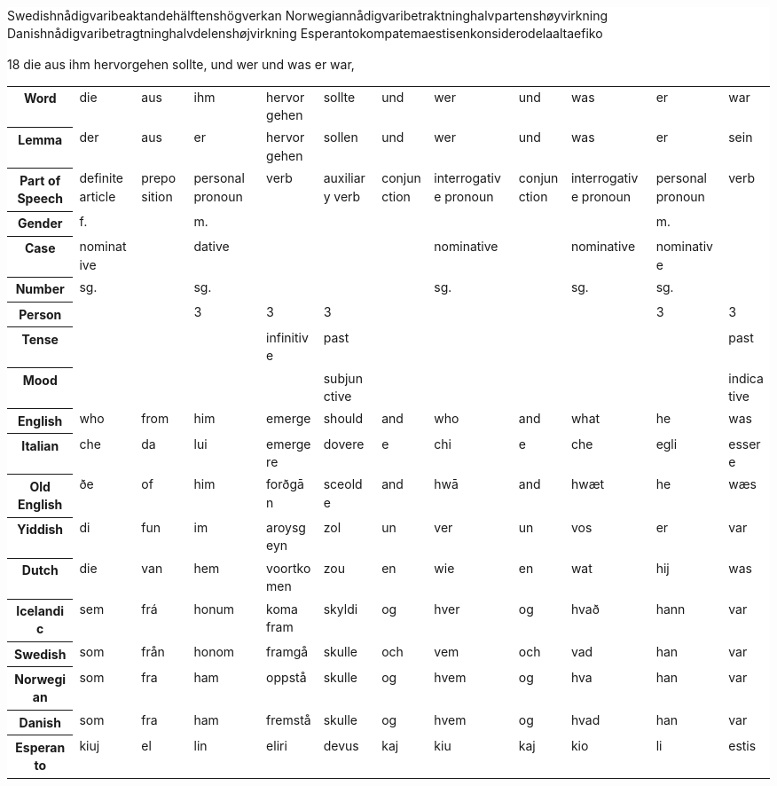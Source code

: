 <tr><th>Swedish</th><td>nådig</td><td>var</td><td>i</td><td>beaktande</td><td>hälftens</td><td>hög</td><td>verkan</td></tr>
<tr><th>Norwegian</th><td>nådig</td><td>var</td><td>i</td><td>betraktning</td><td>halvpartens</td><td>høy</td><td>virkning</td></tr>
<tr><th>Danish</th><td>nådig</td><td>var</td><td>i</td><td>betragtning</td><td>halvdelens</td><td>høj</td><td>virkning</td></tr>
<tr><th>Esperanto</th><td>kompatema</td><td>estis</td><td>en</td><td>konsidero</td><td>dela</td><td>alta</td><td>efiko</td></tr>
</table>

18 die aus ihm hervorgehen sollte, und wer und was er war,

<table>
<tr><th>Word</th><td>die</td><td>aus</td><td>ihm</td><td>hervorgehen</td><td>sollte</td><td>und</td><td>wer</td><td>und</td><td>was</td><td>er</td><td>war</td></tr>
<tr><th>Lemma</th><td>der</td><td>aus</td><td>er</td><td>hervorgehen</td><td>sollen</td><td>und</td><td>wer</td><td>und</td><td>was</td><td>er</td><td>sein</td></tr>
<tr><th>Part of Speech</th><td>definite article</td><td>preposition</td><td>personal pronoun</td><td>verb</td><td>auxiliary verb</td><td>conjunction</td><td>interrogative pronoun</td><td>conjunction</td><td>interrogative pronoun</td><td>personal pronoun</td><td>verb</td></tr>
<tr><th>Gender</th><td>f.</td><td></td><td>m.</td><td></td><td></td><td></td><td></td><td></td><td></td><td>m.</td><td></td></tr>
<tr><th>Case</th><td>nominative</td><td></td><td>dative</td><td></td><td></td><td></td><td>nominative</td><td></td><td>nominative</td><td>nominative</td><td></td></tr>
<tr><th>Number</th><td>sg.</td><td></td><td>sg.</td><td></td><td></td><td></td><td>sg.</td><td></td><td>sg.</td><td>sg.</td><td></td></tr>
<tr><th>Person</th><td></td><td></td><td>3</td><td>3</td><td>3</td><td></td><td></td><td></td><td></td><td>3</td><td>3</td></tr>
<tr><th>Tense</th><td></td><td></td><td></td><td>infinitive</td><td>past</td><td></td><td></td><td></td><td></td><td></td><td>past</td></tr>
<tr><th>Mood</th><td></td><td></td><td></td><td></td><td>subjunctive</td><td></td><td></td><td></td><td></td><td></td><td>indicative</td></tr>
<tr><th>English</th><td>who</td><td>from</td><td>him</td><td>emerge</td><td>should</td><td>and</td><td>who</td><td>and</td><td>what</td><td>he</td><td>was</td></tr>
<tr><th>Italian</th><td>che</td><td>da</td><td>lui</td><td>emergere</td><td>dovere</td><td>e</td><td>chi</td><td>e</td><td>che</td><td>egli</td><td>essere</td></tr>
<tr><th>Old English</th><td>ðe</td><td>of</td><td>him</td><td>forðgān</td><td>sceolde</td><td>and</td><td>hwā</td><td>and</td><td>hwæt</td><td>he</td><td>wæs</td></tr>
<tr><th>Yiddish</th><td>di</td><td>fun</td><td>im</td><td>aroysgeyn</td><td>zol</td><td>un</td><td>ver</td><td>un</td><td>vos</td><td>er</td><td>var</td></tr>
<tr><th>Dutch</th><td>die</td><td>van</td><td>hem</td><td>voortkomen</td><td>zou</td><td>en</td><td>wie</td><td>en</td><td>wat</td><td>hij</td><td>was</td></tr>
<tr><th>Icelandic</th><td>sem</td><td>frá</td><td>honum</td><td>koma fram</td><td>skyldi</td><td>og</td><td>hver</td><td>og</td><td>hvað</td><td>hann</td><td>var</td></tr>
<tr><th>Swedish</th><td>som</td><td>från</td><td>honom</td><td>framgå</td><td>skulle</td><td>och</td><td>vem</td><td>och</td><td>vad</td><td>han</td><td>var</td></tr>
<tr><th>Norwegian</th><td>som</td><td>fra</td><td>ham</td><td>oppstå</td><td>skulle</td><td>og</td><td>hvem</td><td>og</td><td>hva</td><td>han</td><td>var</td></tr>
<tr><th>Danish</th><td>som</td><td>fra</td><td>ham</td><td>fremstå</td><td>skulle</td><td>og</td><td>hvem</td><td>og</td><td>hvad</td><td>han</td><td>var</td></tr>
<tr><th>Esperanto</th><td>kiuj</td><td>el</td><td>lin</td><td>eliri</td><td>devus</td><td>kaj</td><td>kiu</td><td>kaj</td><td>kio</td><td>li</td><td>estis</td></tr>
</table>
